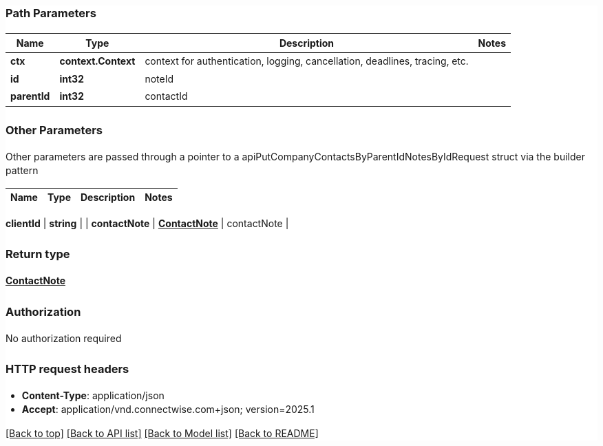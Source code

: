 ### Path Parameters


Name | Type | Description  | Notes
------------- | ------------- | ------------- | -------------
**ctx** | **context.Context** | context for authentication, logging, cancellation, deadlines, tracing, etc.
**id** | **int32** | noteId | 
**parentId** | **int32** | contactId | 

### Other Parameters

Other parameters are passed through a pointer to a apiPutCompanyContactsByParentIdNotesByIdRequest struct via the builder pattern


Name | Type | Description  | Notes
------------- | ------------- | ------------- | -------------


 **clientId** | **string** |  | 
 **contactNote** | [**ContactNote**](ContactNote.md) | contactNote | 

### Return type

[**ContactNote**](ContactNote.md)

### Authorization

No authorization required

### HTTP request headers

- **Content-Type**: application/json
- **Accept**: application/vnd.connectwise.com+json; version=2025.1

[[Back to top]](#) [[Back to API list]](../README.md#documentation-for-api-endpoints)
[[Back to Model list]](../README.md#documentation-for-models)
[[Back to README]](../README.md)

